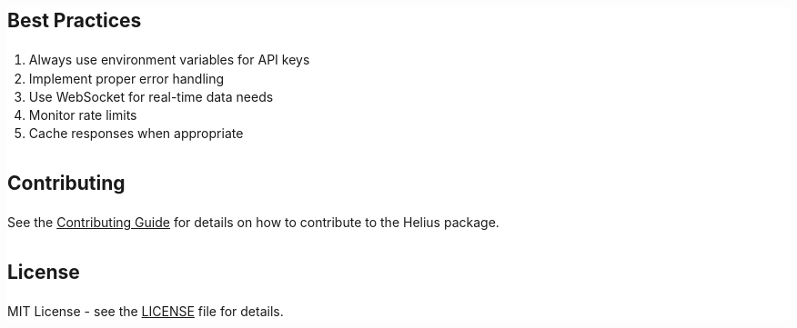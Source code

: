 
## Best Practices
1. Always use environment variables for API keys
2. Implement proper error handling
3. Use WebSocket for real-time data needs
4. Monitor rate limits
5. Cache responses when appropriate

## Contributing
See the [Contributing Guide](../../CONTRIBUTING.md) for details on how to contribute to the Helius package.

## License
MIT License - see the [LICENSE](../../LICENSE) file for details.
